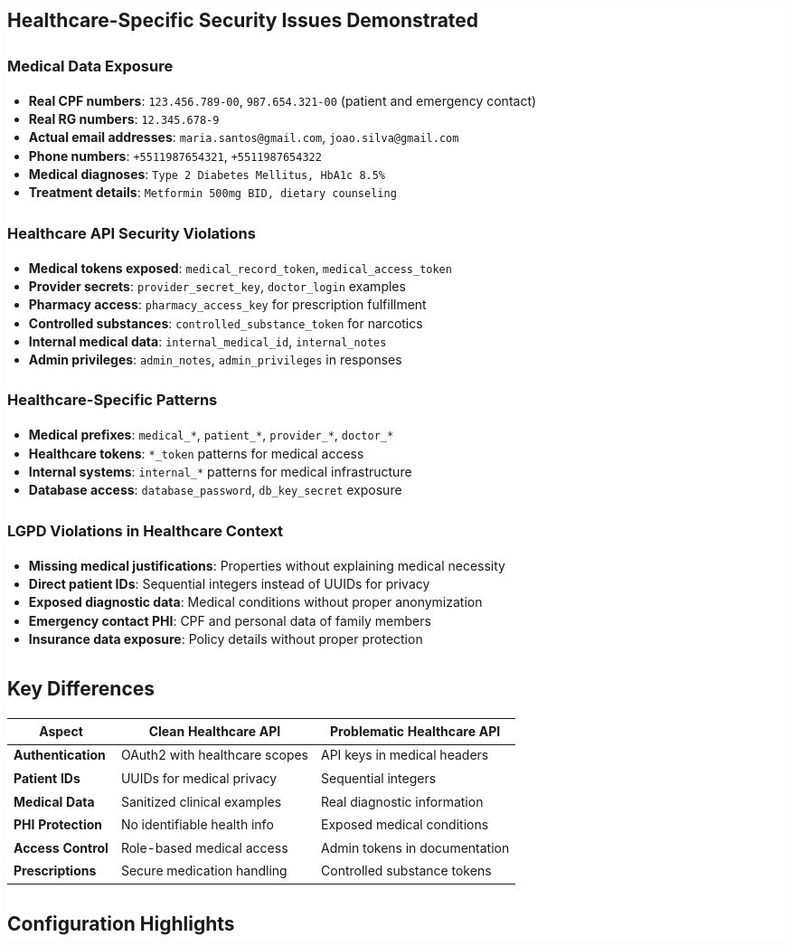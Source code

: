 ## Healthcare-Specific Security Issues Demonstrated

### Medical Data Exposure
- **Real CPF numbers**: `123.456.789-00`, `987.654.321-00` (patient and emergency contact)
- **Real RG numbers**: `12.345.678-9` 
- **Actual email addresses**: `maria.santos@gmail.com`, `joao.silva@gmail.com`
- **Phone numbers**: `+5511987654321`, `+5511987654322`
- **Medical diagnoses**: `Type 2 Diabetes Mellitus, HbA1c 8.5%`
- **Treatment details**: `Metformin 500mg BID, dietary counseling`

### Healthcare API Security Violations
- **Medical tokens exposed**: `medical_record_token`, `medical_access_token`
- **Provider secrets**: `provider_secret_key`, `doctor_login` examples
- **Pharmacy access**: `pharmacy_access_key` for prescription fulfillment
- **Controlled substances**: `controlled_substance_token` for narcotics
- **Internal medical data**: `internal_medical_id`, `internal_notes`
- **Admin privileges**: `admin_notes`, `admin_privileges` in responses

### Healthcare-Specific Patterns
- **Medical prefixes**: `medical_*`, `patient_*`, `provider_*`, `doctor_*`
- **Healthcare tokens**: `*_token` patterns for medical access
- **Internal systems**: `internal_*` patterns for medical infrastructure
- **Database access**: `database_password`, `db_key_secret` exposure

### LGPD Violations in Healthcare Context
- **Missing medical justifications**: Properties without explaining medical necessity
- **Direct patient IDs**: Sequential integers instead of UUIDs for privacy
- **Exposed diagnostic data**: Medical conditions without proper anonymization
- **Emergency contact PHI**: CPF and personal data of family members
- **Insurance data exposure**: Policy details without proper protection

## Key Differences

| Aspect | Clean Healthcare API | Problematic Healthcare API |
|--------|---------------------|---------------------------|
| **Authentication** | OAuth2 with healthcare scopes | API keys in medical headers |
| **Patient IDs** | UUIDs for medical privacy | Sequential integers |
| **Medical Data** | Sanitized clinical examples | Real diagnostic information |
| **PHI Protection** | No identifiable health info | Exposed medical conditions |
| **Access Control** | Role-based medical access | Admin tokens in documentation |
| **Prescriptions** | Secure medication handling | Controlled substance tokens |

## Configuration Highlights
